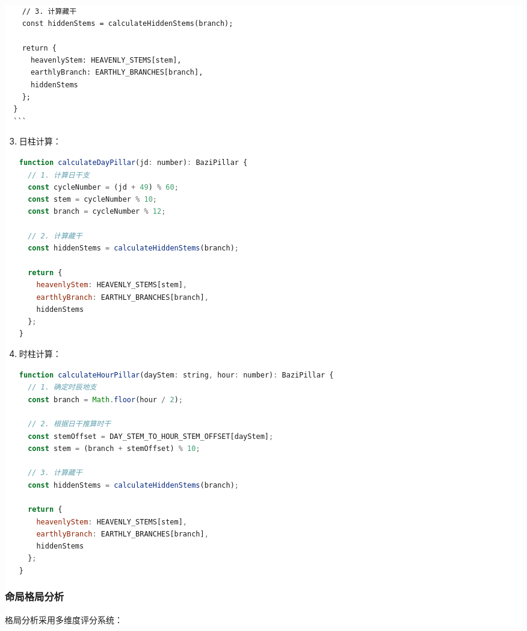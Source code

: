         // 3. 计算藏干
        const hiddenStems = calculateHiddenStems(branch);
        
        return {
          heavenlyStem: HEAVENLY_STEMS[stem],
          earthlyBranch: EARTHLY_BRANCHES[branch],
          hiddenStems
        };
      }
      ```

   3. 日柱计算：
      ```javascript
      function calculateDayPillar(jd: number): BaziPillar {
        // 1. 计算日干支
        const cycleNumber = (jd + 49) % 60;
        const stem = cycleNumber % 10;
        const branch = cycleNumber % 12;
        
        // 2. 计算藏干
        const hiddenStems = calculateHiddenStems(branch);
        
        return {
          heavenlyStem: HEAVENLY_STEMS[stem],
          earthlyBranch: EARTHLY_BRANCHES[branch],
          hiddenStems
        };
      }
      ```

   4. 时柱计算：
      ```javascript
      function calculateHourPillar(dayStem: string, hour: number): BaziPillar {
        // 1. 确定时辰地支
        const branch = Math.floor(hour / 2);
        
        // 2. 根据日干推算时干
        const stemOffset = DAY_STEM_TO_HOUR_STEM_OFFSET[dayStem];
        const stem = (branch + stemOffset) % 10;
        
        // 3. 计算藏干
        const hiddenStems = calculateHiddenStems(branch);
        
        return {
          heavenlyStem: HEAVENLY_STEMS[stem],
          earthlyBranch: EARTHLY_BRANCHES[branch],
          hiddenStems
        };
      }
      ```

### 命局格局分析

格局分析采用多维度评分系统：
